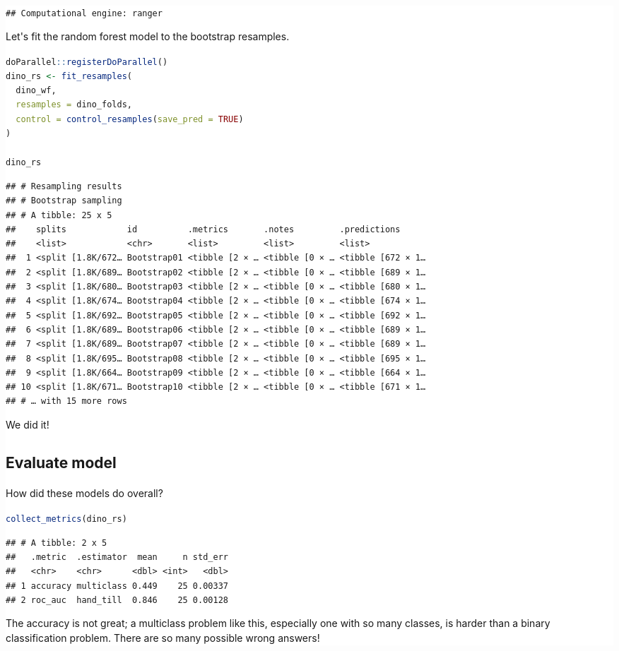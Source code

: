 ```
## Computational engine: ranger
```

Let's fit the random forest model to the bootstrap resamples.


```r
doParallel::registerDoParallel()
dino_rs <- fit_resamples(
  dino_wf,
  resamples = dino_folds,
  control = control_resamples(save_pred = TRUE)
)

dino_rs
```

```
## # Resampling results
## # Bootstrap sampling 
## # A tibble: 25 x 5
##    splits            id          .metrics       .notes         .predictions     
##    <list>            <chr>       <list>         <list>         <list>           
##  1 <split [1.8K/672… Bootstrap01 <tibble [2 × … <tibble [0 × … <tibble [672 × 1…
##  2 <split [1.8K/689… Bootstrap02 <tibble [2 × … <tibble [0 × … <tibble [689 × 1…
##  3 <split [1.8K/680… Bootstrap03 <tibble [2 × … <tibble [0 × … <tibble [680 × 1…
##  4 <split [1.8K/674… Bootstrap04 <tibble [2 × … <tibble [0 × … <tibble [674 × 1…
##  5 <split [1.8K/692… Bootstrap05 <tibble [2 × … <tibble [0 × … <tibble [692 × 1…
##  6 <split [1.8K/689… Bootstrap06 <tibble [2 × … <tibble [0 × … <tibble [689 × 1…
##  7 <split [1.8K/689… Bootstrap07 <tibble [2 × … <tibble [0 × … <tibble [689 × 1…
##  8 <split [1.8K/695… Bootstrap08 <tibble [2 × … <tibble [0 × … <tibble [695 × 1…
##  9 <split [1.8K/664… Bootstrap09 <tibble [2 × … <tibble [0 × … <tibble [664 × 1…
## 10 <split [1.8K/671… Bootstrap10 <tibble [2 × … <tibble [0 × … <tibble [671 × 1…
## # … with 15 more rows
```

We did it!

## Evaluate model

How did these models do overall?


```r
collect_metrics(dino_rs)
```

```
## # A tibble: 2 x 5
##   .metric  .estimator  mean     n std_err
##   <chr>    <chr>      <dbl> <int>   <dbl>
## 1 accuracy multiclass 0.449    25 0.00337
## 2 roc_auc  hand_till  0.846    25 0.00128
```

The accuracy is not great; a multiclass problem like this, especially one with so many classes, is harder than a binary classification problem. There are so many possible wrong answers!
